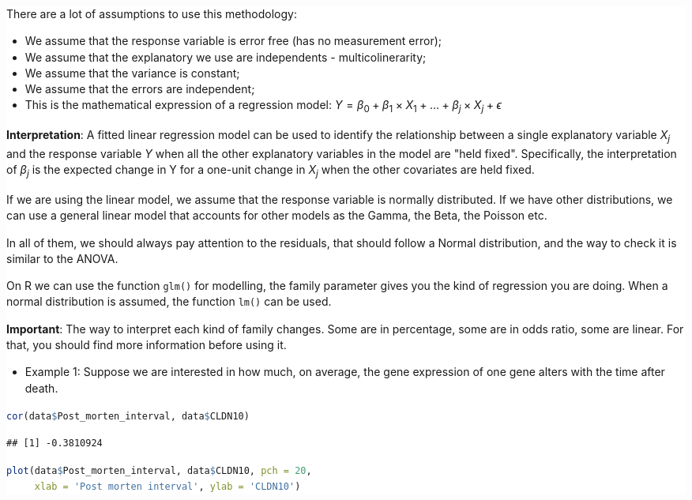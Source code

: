 There are a lot of assumptions to use this methodology:

* We assume that the response variable is error free (has no measurement error);
* We assume that the explanatory we use are independents - multicolinerarity;
* We assume that the variance is constant;
* We assume that the errors are independent;
* This is the mathematical expression of a regression model: $Y = \beta_{0} + \beta_{1}\times{X_1 }+ ... + \beta_{j}\times{X_j} + \epsilon$

**Interpretation**: A fitted linear regression model can be used to identify the relationship between a single explanatory variable $X_j$ and the response variable $Y$ when all the other explanatory variables in the model are "held fixed". Specifically, the interpretation of $\beta_j$ is the expected change in Y for a one-unit change in $X_j$ when the other covariates are held fixed.

If we are using the linear model, we assume that the response variable is normally distributed. If we have other distributions, we can use a general linear model that accounts for other models as the Gamma, the Beta, the Poisson etc.

In all of them, we should always pay attention to the residuals, that should follow a Normal distribution, and the way to check it is similar to the ANOVA.

On R we can use the function `glm()` for modelling, the family parameter gives you the kind of regression you are doing. When a normal distribution is assumed, the function `lm()` can be used.

**Important**: The way to interpret each kind of family changes. Some are in percentage, some are in odds ratio, some are linear. For that, you should find more information before using it.

* Example 1: Suppose we are interested in how much, on average, the gene expression of one gene alters with the time after death.




```r
cor(data$Post_morten_interval, data$CLDN10)
```

```
## [1] -0.3810924
```




```r
plot(data$Post_morten_interval, data$CLDN10, pch = 20, 
     xlab = 'Post morten interval', ylab = 'CLDN10')
```
